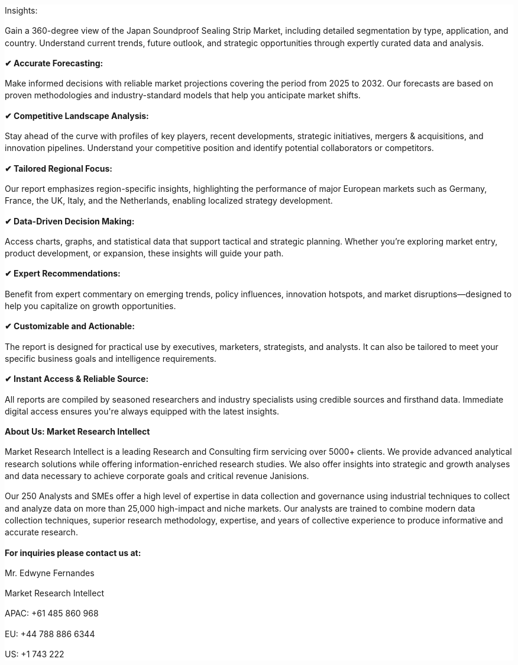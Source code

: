 Insights:</strong></p><p>Gain a 360-degree view of the Japan Soundproof Sealing Strip Market, including detailed segmentation by type, application, and country. Understand current trends, future outlook, and strategic opportunities through expertly curated data and analysis.</p><p><strong>✔ Accurate Forecasting:</strong></p><p>Make informed decisions with reliable market projections covering the period from 2025 to 2032. Our forecasts are based on proven methodologies and industry-standard models that help you anticipate market shifts.</p><p><strong>✔ Competitive Landscape Analysis:</strong></p><p>Stay ahead of the curve with profiles of key players, recent developments, strategic initiatives, mergers &amp; acquisitions, and innovation pipelines. Understand your competitive position and identify potential collaborators or competitors.</p><p><strong>✔ Tailored Regional Focus:</strong></p><p>Our report emphasizes region-specific insights, highlighting the performance of major European markets such as Germany, France, the UK, Italy, and the Netherlands, enabling localized strategy development.</p><p><strong>✔ Data-Driven Decision Making:</strong></p><p>Access charts, graphs, and statistical data that support tactical and strategic planning. Whether you&rsquo;re exploring market entry, product development, or expansion, these insights will guide your path.</p><p><strong>✔ Expert Recommendations:</strong></p><p>Benefit from expert commentary on emerging trends, policy influences, innovation hotspots, and market disruptions&mdash;designed to help you capitalize on growth opportunities.</p><p><strong>✔ Customizable and Actionable:</strong></p><p>The report is designed for practical use by executives, marketers, strategists, and analysts. It can also be tailored to meet your specific business goals and intelligence requirements.</p><p><strong>✔ Instant Access &amp; Reliable Source:</strong></p><p>All reports are compiled by seasoned researchers and industry specialists using credible sources and firsthand data. Immediate digital access ensures you're always equipped with the latest insights.</p><p><strong><span class="font-[700]">About Us: Market Research Intellect</span></strong></p><p><span class="">Market Research Intellect is a leading Research and Consulting firm servicing over 5000+ clients. We provide advanced analytical research solutions while offering information-enriched research studies.&nbsp;</span>We also offer insights into strategic and growth analyses and data necessary to achieve corporate goals and critical revenue Janisions.</p><p><span class="">Our 250 Analysts and SMEs offer a high level of expertise in data collection and governance using industrial techniques to collect and analyze data on more than 25,000 high-impact and niche markets. Our analysts are trained to combine modern data collection techniques, superior research methodology, expertise, and years of collective experience to produce informative and accurate research.</span></p><p><strong>For inquiries please contact us at:</strong></p><p>Mr. Edwyne Fernandes</p><p>Market Research Intellect</p><p>APAC: +61 485 860 968</p><p>EU: +44 788 886 6344</p><p>US: +1 743 222